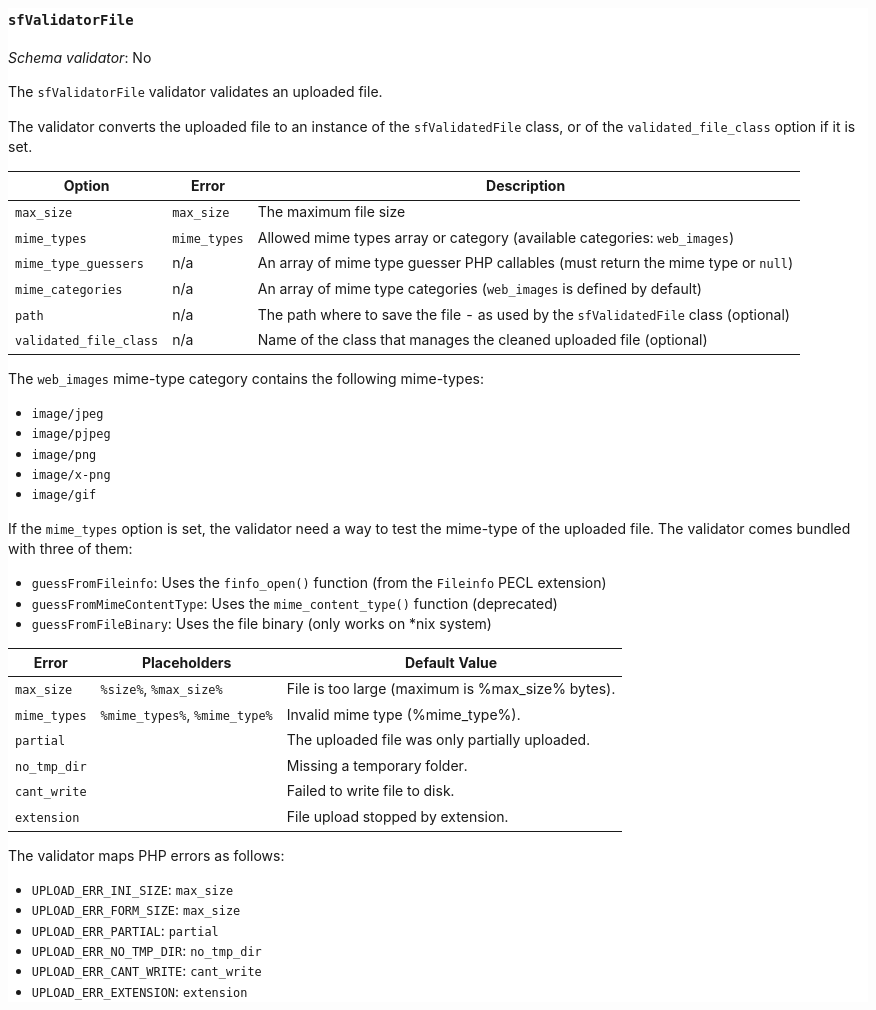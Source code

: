 ### `sfValidatorFile`

*Schema validator*: No

The `sfValidatorFile` validator validates an uploaded file.

The validator converts the uploaded file to an instance of the
`sfValidatedFile` class, or of the `validated_file_class` option if it is set.

| Option                 | Error        | Description
| ---------------------- | ------------ | -----------
| `max_size`             | `max_size`   | The maximum file size
| `mime_types`           | `mime_types` | Allowed mime types array or category (available categories: `web_images`)
| `mime_type_guessers`   | n/a          | An array of mime type guesser PHP callables (must return the mime type or `null`)
| `mime_categories`      | n/a          | An array of mime type categories (`web_images` is defined by default)
| `path`                 | n/a          | The path where to save the file - as used by the `sfValidatedFile` class (optional)
| `validated_file_class` | n/a          | Name of the class that manages the cleaned uploaded file (optional)

The `web_images` mime-type category contains the following mime-types:

 * `image/jpeg`
 * `image/pjpeg`
 * `image/png`
 * `image/x-png`
 * `image/gif`

If the `mime_types` option is set, the validator need a way to test the
mime-type of the uploaded file. The validator comes bundled with three of
them:

 * `guessFromFileinfo`:        Uses the `finfo_open()` function (from the `Fileinfo` PECL extension)
 * `guessFromMimeContentType`: Uses the `mime_content_type()` function (deprecated)
 * `guessFromFileBinary`:      Uses the file binary (only works on *nix system)

| Error        | Placeholders                  | Default Value
| ------------ | ----------------------------- | -------------
| `max_size`   | `%size%`, `%max_size%`        | File is too large (maximum is %max_size% bytes).
| `mime_types` | `%mime_types%`, `%mime_type%` | Invalid mime type (%mime_type%).
| `partial`    |                               | The uploaded file was only partially uploaded.
| `no_tmp_dir` |                               | Missing a temporary folder.
| `cant_write` |                               | Failed to write file to disk.
| `extension`  |                               | File upload stopped by extension.

The validator maps PHP errors as follows:

  * `UPLOAD_ERR_INI_SIZE`:   `max_size`
  * `UPLOAD_ERR_FORM_SIZE`:  `max_size`
  * `UPLOAD_ERR_PARTIAL`:    `partial`
  * `UPLOAD_ERR_NO_TMP_DIR`: `no_tmp_dir`
  * `UPLOAD_ERR_CANT_WRITE`: `cant_write`
  * `UPLOAD_ERR_EXTENSION`:  `extension`
